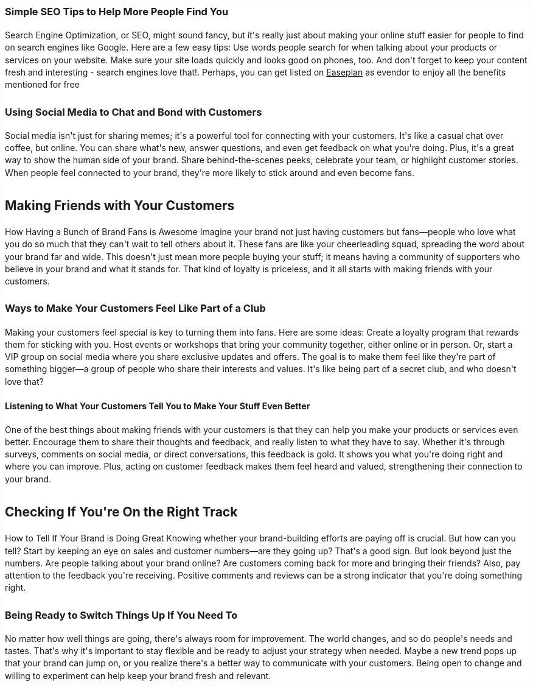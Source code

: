 ### Simple SEO Tips to Help More People Find You
Search Engine Optimization, or SEO, might sound fancy, but it's really just about making your online stuff easier for people to find on search engines like Google. Here are a few easy tips: Use words people search for when talking about your products or services on your website. Make sure your site loads quickly and looks good on phones, too. And don't forget to keep your content fresh and interesting - search engines love that!. Perhaps, you can get listed on [Easeplan](https://www.easeplan.io/signup) as evendor to enjoy all the benefits mentioned for free

### Using Social Media to Chat and Bond with Customers
Social media isn't just for sharing memes; it's a powerful tool for connecting with your customers. It's like a casual chat over coffee, but online. You can share what's new, answer questions, and even get feedback on what you're doing. Plus, it's a great way to show the human side of your brand. Share behind-the-scenes peeks, celebrate your team, or highlight customer stories. When people feel connected to your brand, they're more likely to stick around and even become fans.

## Making Friends with Your Customers
How Having a Bunch of Brand Fans is Awesome
Imagine your brand not just having customers but fans—people who love what you do so much that they can't wait to tell others about it. These fans are like your cheerleading squad, spreading the word about your brand far and wide. This doesn't just mean more people buying your stuff; it means having a community of supporters who believe in your brand and what it stands for. That kind of loyalty is priceless, and it all starts with making friends with your customers.

### Ways to Make Your Customers Feel Like Part of a Club
Making your customers feel special is key to turning them into fans. Here are some ideas: Create a loyalty program that rewards them for sticking with you. Host events or workshops that bring your community together, either online or in person. Or, start a VIP group on social media where you share exclusive updates and offers. The goal is to make them feel like they're part of something bigger—a group of people who share their interests and values. It's like being part of a secret club, and who doesn't love that?

#### Listening to What Your Customers Tell You to Make Your Stuff Even Better
One of the best things about making friends with your customers is that they can help you make your products or services even better. Encourage them to share their thoughts and feedback, and really listen to what they have to say. Whether it's through surveys, comments on social media, or direct conversations, this feedback is gold. It shows you what you're doing right and where you can improve. Plus, acting on customer feedback makes them feel heard and valued, strengthening their connection to your brand.

## Checking If You're On the Right Track
How to Tell If Your Brand is Doing Great
Knowing whether your brand-building efforts are paying off is crucial. But how can you tell? Start by keeping an eye on sales and customer numbers—are they going up? That's a good sign. But look beyond just the numbers. Are people talking about your brand online? Are customers coming back for more and bringing their friends? Also, pay attention to the feedback you're receiving. Positive comments and reviews can be a strong indicator that you're doing something right.

### Being Ready to Switch Things Up If You Need To
No matter how well things are going, there's always room for improvement. The world changes, and so do people's needs and tastes. That's why it's important to stay flexible and be ready to adjust your strategy when needed. Maybe a new trend pops up that your brand can jump on, or you realize there's a better way to communicate with your customers. Being open to change and willing to experiment can help keep your brand fresh and relevant.

